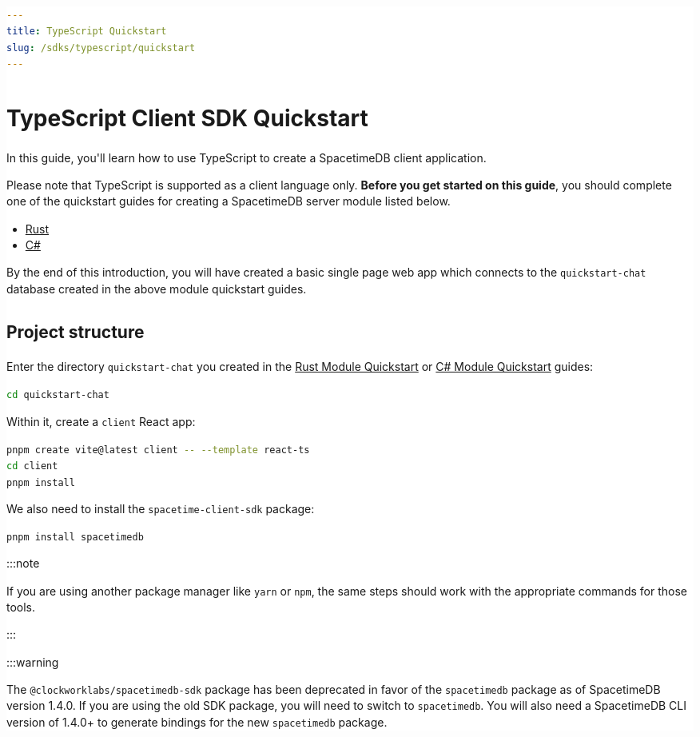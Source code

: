 ```yaml
---
title: TypeScript Quickstart
slug: /sdks/typescript/quickstart
---
```


# TypeScript Client SDK Quickstart

In this guide, you'll learn how to use TypeScript to create a SpacetimeDB client application.

Please note that TypeScript is supported as a client language only. **Before you get started on this guide**, you should complete one of the quickstart guides for creating a SpacetimeDB server module listed below.

- [Rust](/modules/rust/quickstart)
- [C#](/modules/c-sharp/quickstart)

By the end of this introduction, you will have created a basic single page web app which connects to the `quickstart-chat` database created in the above module quickstart guides.

## Project structure

Enter the directory `quickstart-chat` you created in the [Rust Module Quickstart](/modules/rust/quickstart) or [C# Module Quickstart](/modules/c-sharp/quickstart) guides:

```bash
cd quickstart-chat
```

Within it, create a `client` React app:

```bash
pnpm create vite@latest client -- --template react-ts
cd client
pnpm install
```

We also need to install the `spacetime-client-sdk` package:

```bash
pnpm install spacetimedb
```

:::note

If you are using another package manager like `yarn` or `npm`, the same steps should work with the appropriate commands for those tools.

:::

:::warning

The `@clockworklabs/spacetimedb-sdk` package has been deprecated in favor of the `spacetimedb` package as of SpacetimeDB version 1.4.0. If you are using the old SDK package, you will need to switch to `spacetimedb`. You will also need a SpacetimeDB CLI version of 1.4.0+ to generate bindings for the new `spacetimedb` package.
